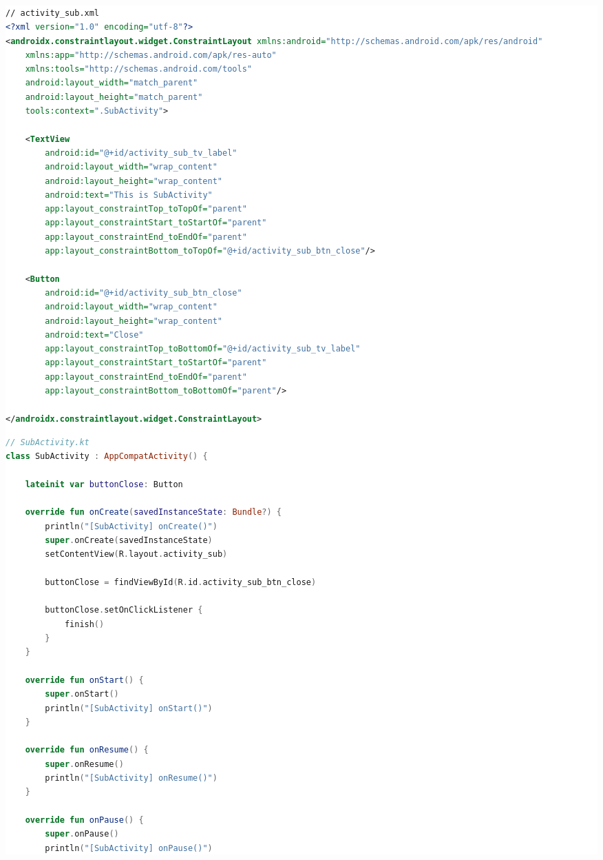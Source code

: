 ``` xml
// activity_sub.xml
<?xml version="1.0" encoding="utf-8"?>
<androidx.constraintlayout.widget.ConstraintLayout xmlns:android="http://schemas.android.com/apk/res/android"
    xmlns:app="http://schemas.android.com/apk/res-auto"
    xmlns:tools="http://schemas.android.com/tools"
    android:layout_width="match_parent"
    android:layout_height="match_parent"
    tools:context=".SubActivity">

    <TextView
        android:id="@+id/activity_sub_tv_label"
        android:layout_width="wrap_content"
        android:layout_height="wrap_content"
        android:text="This is SubActivity"
        app:layout_constraintTop_toTopOf="parent"
        app:layout_constraintStart_toStartOf="parent"
        app:layout_constraintEnd_toEndOf="parent"
        app:layout_constraintBottom_toTopOf="@+id/activity_sub_btn_close"/>

    <Button
        android:id="@+id/activity_sub_btn_close"
        android:layout_width="wrap_content"
        android:layout_height="wrap_content"
        android:text="Close"
        app:layout_constraintTop_toBottomOf="@+id/activity_sub_tv_label"
        app:layout_constraintStart_toStartOf="parent"
        app:layout_constraintEnd_toEndOf="parent"
        app:layout_constraintBottom_toBottomOf="parent"/>

</androidx.constraintlayout.widget.ConstraintLayout>
```

``` kotlin
// SubActivity.kt
class SubActivity : AppCompatActivity() {

    lateinit var buttonClose: Button

    override fun onCreate(savedInstanceState: Bundle?) {
        println("[SubActivity] onCreate()")
        super.onCreate(savedInstanceState)
        setContentView(R.layout.activity_sub)

        buttonClose = findViewById(R.id.activity_sub_btn_close)

        buttonClose.setOnClickListener {
            finish()
        }
    }

    override fun onStart() {
        super.onStart()
        println("[SubActivity] onStart()")
    }

    override fun onResume() {
        super.onResume()
        println("[SubActivity] onResume()")
    }

    override fun onPause() {
        super.onPause()
        println("[SubActivity] onPause()")
```